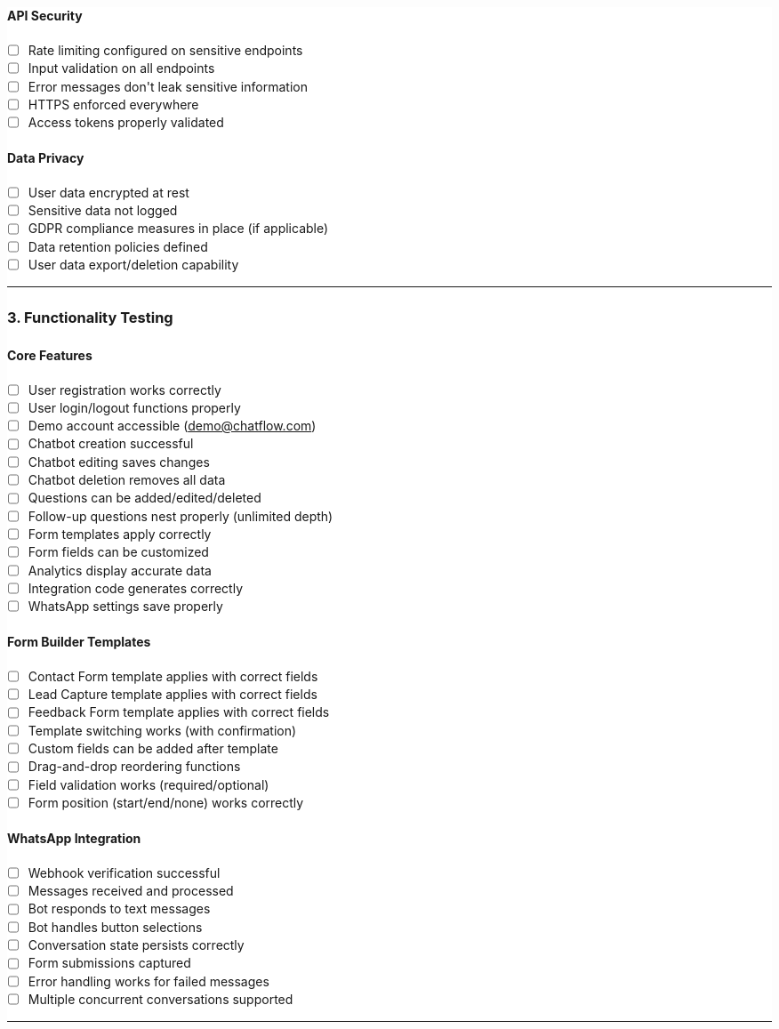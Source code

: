 #### API Security
- [ ] Rate limiting configured on sensitive endpoints
- [ ] Input validation on all endpoints
- [ ] Error messages don't leak sensitive information
- [ ] HTTPS enforced everywhere
- [ ] Access tokens properly validated

#### Data Privacy
- [ ] User data encrypted at rest
- [ ] Sensitive data not logged
- [ ] GDPR compliance measures in place (if applicable)
- [ ] Data retention policies defined
- [ ] User data export/deletion capability

---

### 3. Functionality Testing

#### Core Features
- [ ] User registration works correctly
- [ ] User login/logout functions properly
- [ ] Demo account accessible (demo@chatflow.com)
- [ ] Chatbot creation successful
- [ ] Chatbot editing saves changes
- [ ] Chatbot deletion removes all data
- [ ] Questions can be added/edited/deleted
- [ ] Follow-up questions nest properly (unlimited depth)
- [ ] Form templates apply correctly
- [ ] Form fields can be customized
- [ ] Analytics display accurate data
- [ ] Integration code generates correctly
- [ ] WhatsApp settings save properly

#### Form Builder Templates
- [ ] Contact Form template applies with correct fields
- [ ] Lead Capture template applies with correct fields
- [ ] Feedback Form template applies with correct fields
- [ ] Template switching works (with confirmation)
- [ ] Custom fields can be added after template
- [ ] Drag-and-drop reordering functions
- [ ] Field validation works (required/optional)
- [ ] Form position (start/end/none) works correctly

#### WhatsApp Integration
- [ ] Webhook verification successful
- [ ] Messages received and processed
- [ ] Bot responds to text messages
- [ ] Bot handles button selections
- [ ] Conversation state persists correctly
- [ ] Form submissions captured
- [ ] Error handling works for failed messages
- [ ] Multiple concurrent conversations supported

---